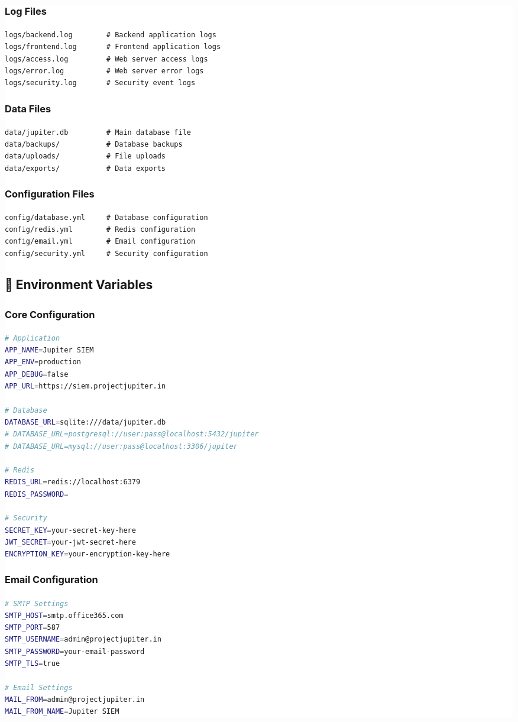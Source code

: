 ### Log Files
```
logs/backend.log        # Backend application logs
logs/frontend.log       # Frontend application logs
logs/access.log         # Web server access logs
logs/error.log          # Web server error logs
logs/security.log       # Security event logs
```

### Data Files
```
data/jupiter.db         # Main database file
data/backups/           # Database backups
data/uploads/           # File uploads
data/exports/           # Data exports
```

### Configuration Files
```
config/database.yml     # Database configuration
config/redis.yml        # Redis configuration
config/email.yml        # Email configuration
config/security.yml     # Security configuration
```

## 🔧 Environment Variables

### Core Configuration
```bash
# Application
APP_NAME=Jupiter SIEM
APP_ENV=production
APP_DEBUG=false
APP_URL=https://siem.projectjupiter.in

# Database
DATABASE_URL=sqlite:///data/jupiter.db
# DATABASE_URL=postgresql://user:pass@localhost:5432/jupiter
# DATABASE_URL=mysql://user:pass@localhost:3306/jupiter

# Redis
REDIS_URL=redis://localhost:6379
REDIS_PASSWORD=

# Security
SECRET_KEY=your-secret-key-here
JWT_SECRET=your-jwt-secret-here
ENCRYPTION_KEY=your-encryption-key-here
```

### Email Configuration
```bash
# SMTP Settings
SMTP_HOST=smtp.office365.com
SMTP_PORT=587
SMTP_USERNAME=admin@projectjupiter.in
SMTP_PASSWORD=your-email-password
SMTP_TLS=true

# Email Settings
MAIL_FROM=admin@projectjupiter.in
MAIL_FROM_NAME=Jupiter SIEM
```
